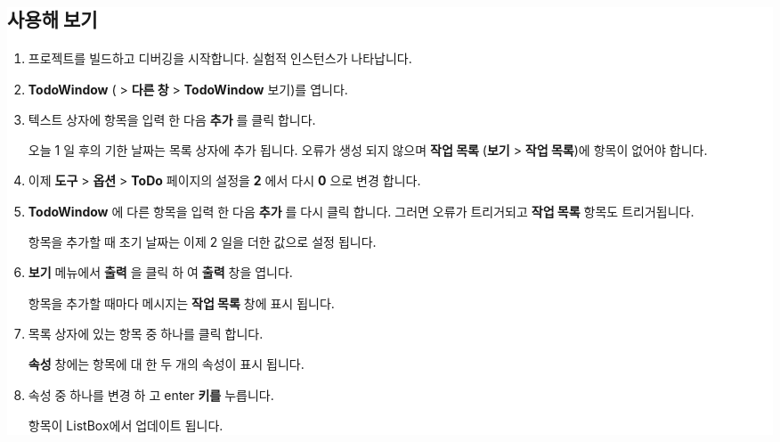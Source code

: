 ## <a name="try-it-out"></a>사용해 보기

1. 프로젝트를 빌드하고 디버깅을 시작합니다. 실험적 인스턴스가 나타납니다.

2. **TodoWindow** (  >  **다른 창**  >  **TodoWindow** 보기)를 엽니다.

3. 텍스트 상자에 항목을 입력 한 다음 **추가** 를 클릭 합니다.

     오늘 1 일 후의 기한 날짜는 목록 상자에 추가 됩니다. 오류가 생성 되지 않으며 **작업 목록** (**보기**  >  **작업 목록**)에 항목이 없어야 합니다.

4. 이제 **도구**  >  **옵션**  >  **ToDo** 페이지의 설정을 **2** 에서 다시 **0** 으로 변경 합니다.

5. **TodoWindow** 에 다른 항목을 입력 한 다음 **추가** 를 다시 클릭 합니다. 그러면 오류가 트리거되고 **작업 목록** 항목도 트리거됩니다.

     항목을 추가할 때 초기 날짜는 이제 2 일을 더한 값으로 설정 됩니다.

6. **보기** 메뉴에서 **출력** 을 클릭 하 여 **출력** 창을 엽니다.

     항목을 추가할 때마다 메시지는 **작업 목록** 창에 표시 됩니다.

7. 목록 상자에 있는 항목 중 하나를 클릭 합니다.

     **속성** 창에는 항목에 대 한 두 개의 속성이 표시 됩니다.

8. 속성 중 하나를 변경 하 고 enter **키를** 누릅니다.

     항목이 ListBox에서 업데이트 됩니다.
